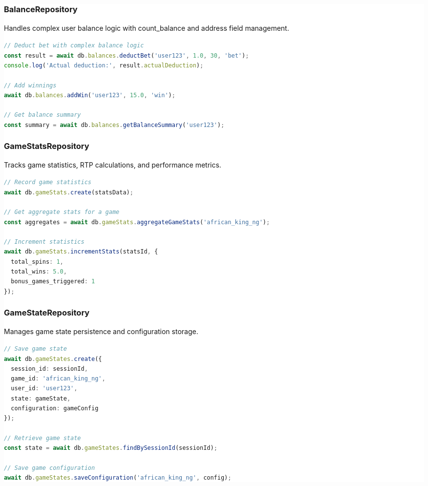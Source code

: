 ### BalanceRepository

Handles complex user balance logic with count_balance and address field management.

```typescript
// Deduct bet with complex balance logic
const result = await db.balances.deductBet('user123', 1.0, 30, 'bet');
console.log('Actual deduction:', result.actualDeduction);

// Add winnings
await db.balances.addWin('user123', 15.0, 'win');

// Get balance summary
const summary = await db.balances.getBalanceSummary('user123');
```

### GameStatsRepository

Tracks game statistics, RTP calculations, and performance metrics.

```typescript
// Record game statistics
await db.gameStats.create(statsData);

// Get aggregate stats for a game
const aggregates = await db.gameStats.aggregateGameStats('african_king_ng');

// Increment statistics
await db.gameStats.incrementStats(statsId, {
  total_spins: 1,
  total_wins: 5.0,
  bonus_games_triggered: 1
});
```

### GameStateRepository

Manages game state persistence and configuration storage.

```typescript
// Save game state
await db.gameStates.create({
  session_id: sessionId,
  game_id: 'african_king_ng',
  user_id: 'user123',
  state: gameState,
  configuration: gameConfig
});

// Retrieve game state
const state = await db.gameStates.findBySessionId(sessionId);

// Save game configuration
await db.gameStates.saveConfiguration('african_king_ng', config);
```
